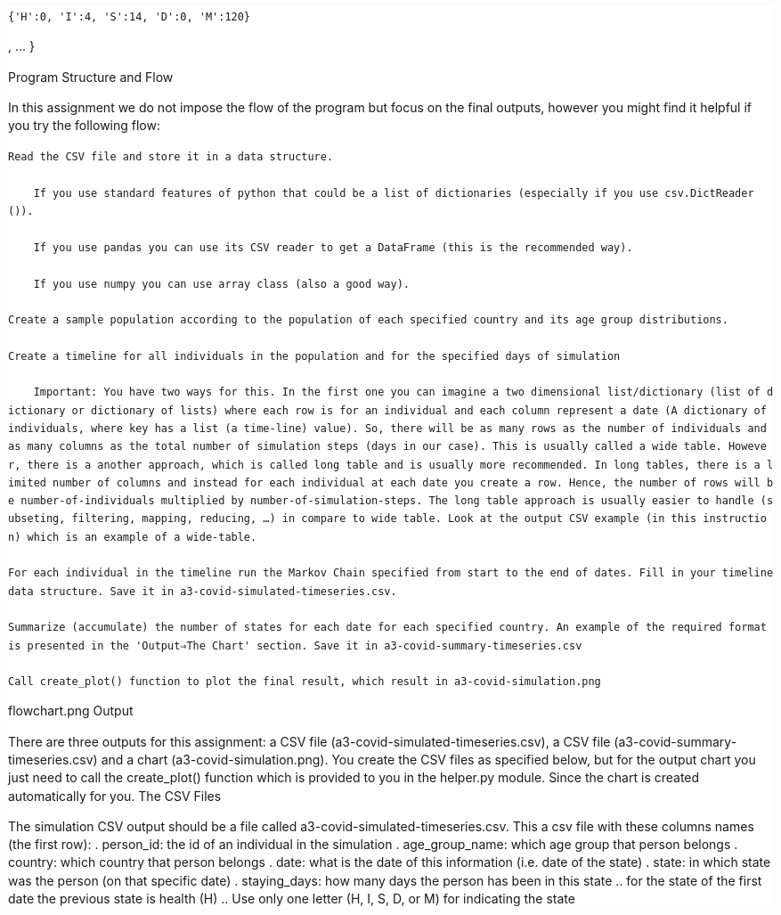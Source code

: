     {'H':0, 'I':4, 'S':14, 'D':0, 'M':120}

,
...
}

Program Structure and Flow

In this assignment we do not impose the flow of the program but focus on the final outputs, however you might find it helpful if you try the following flow:

    Read the CSV file and store it in a data structure.

        If you use standard features of python that could be a list of dictionaries (especially if you use csv.DictReader()).

        If you use pandas you can use its CSV reader to get a DataFrame (this is the recommended way).

        If you use numpy you can use array class (also a good way).

    Create a sample population according to the population of each specified country and its age group distributions.

    Create a timeline for all individuals in the population and for the specified days of simulation

        Important: You have two ways for this. In the first one you can imagine a two dimensional list/dictionary (list of dictionary or dictionary of lists) where each row is for an individual and each column represent a date (A dictionary of individuals, where key has a list (a time-line) value). So, there will be as many rows as the number of individuals and as many columns as the total number of simulation steps (days in our case). This is usually called a wide table. However, there is a another approach, which is called long table and is usually more recommended. In long tables, there is a limited number of columns and instead for each individual at each date you create a row. Hence, the number of rows will be number-of-individuals multiplied by number-of-simulation-steps. The long table approach is usually easier to handle (subseting, filtering, mapping, reducing, …​) in compare to wide table. Look at the output CSV example (in this instruction) which is an example of a wide-table.

    For each individual in the timeline run the Markov Chain specified from start to the end of dates. Fill in your timeline data structure. Save it in a3-covid-simulated-timeseries.csv.

    Summarize (accumulate) the number of states for each date for each specified country. An example of the required format is presented in the 'Output⇒The Chart' section. Save it in a3-covid-summary-timeseries.csv

    Call create_plot() function to plot the final result, which result in a3-covid-simulation.png

flowchart.png
Output

There are three outputs for this assignment: a CSV file (a3-covid-simulated-timeseries.csv), a CSV file (a3-covid-summary-timeseries.csv) and a chart (a3-covid-simulation.png). You create the CSV files as specified below, but for the output chart you just need to call the create_plot() function which is provided to you in the helper.py module. Since the chart is created automatically for you.
The CSV Files

The simulation CSV output should be a file called a3-covid-simulated-timeseries.csv. This a csv file with these columns names (the first row): . person_id: the id of an individual in the simulation . age_group_name: which age group that person belongs . country: which country that person belongs . date: what is the date of this information (i.e. date of the state) . state: in which state was the person (on that specific date) . staying_days: how many days the person has been in this state .. for the state of the first date the previous state is health (H) .. Use only one letter (H, I, S, D, or M) for indicating the state
